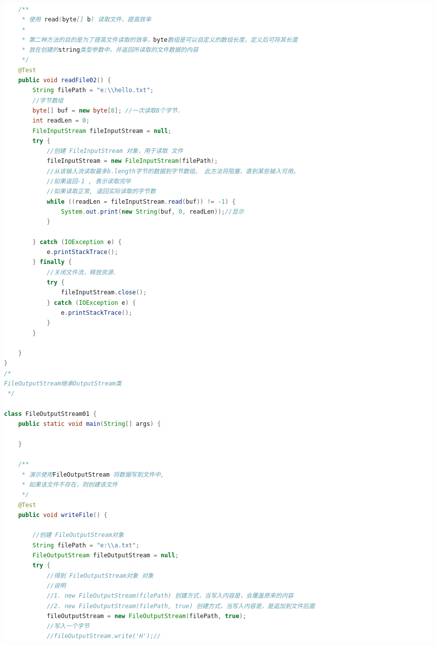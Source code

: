 ```java
    /**
     * 使用 read(byte[] b) 读取文件，提高效率
     *
     * 第二种方法的目的是为了提高文件读取的效率，byte数组是可以自定义的数组长度，定义后可将其长度
     * 放在创建的string类型参数中，并返回所读取的文件数据的内容
     */
    @Test
    public void readFile02() {
        String filePath = "e:\\hello.txt";
        //字节数组
        byte[] buf = new byte[8]; //一次读取8个字节.
        int readLen = 0;
        FileInputStream fileInputStream = null;
        try {
            //创建 FileInputStream 对象，用于读取 文件
            fileInputStream = new FileInputStream(filePath);
            //从该输入流读取最多b.length字节的数据到字节数组。 此方法将阻塞，直到某些输入可用。
            //如果返回-1 , 表示读取完毕
            //如果读取正常, 返回实际读取的字节数
            while ((readLen = fileInputStream.read(buf)) != -1) {
                System.out.print(new String(buf, 0, readLen));//显示
            }
    
        } catch (IOException e) {
            e.printStackTrace();
        } finally {
            //关闭文件流，释放资源.
            try {
                fileInputStream.close();
            } catch (IOException e) {
                e.printStackTrace();
            }
        }
    
    }
}
/*
FileOutputStream继承OutputStream类
 */

class FileOutputStream01 {
    public static void main(String[] args) {

    }
    
    /**
     * 演示使用FileOutputStream 将数据写到文件中,
     * 如果该文件不存在，则创建该文件
     */
    @Test
    public void writeFile() {
    
        //创建 FileOutputStream对象
        String filePath = "e:\\a.txt";
        FileOutputStream fileOutputStream = null;
        try {
            //得到 FileOutputStream对象 对象
            //说明
            //1. new FileOutputStream(filePath) 创建方式，当写入内容是，会覆盖原来的内容
            //2. new FileOutputStream(filePath, true) 创建方式，当写入内容是，是追加到文件后面
            fileOutputStream = new FileOutputStream(filePath, true);
            //写入一个字节
            //fileOutputStream.write('H');//
```